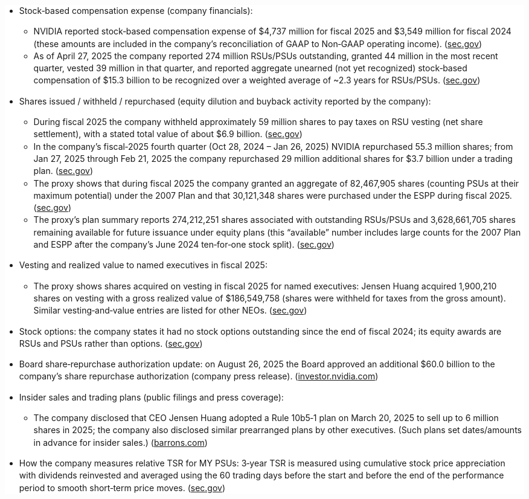 - Stock‑based compensation expense (company financials):
  - NVIDIA reported stock‑based compensation expense of $4,737 million for fiscal 2025 and $3,549 million for fiscal 2024 (these amounts are included in the company’s reconciliation of GAAP to Non‑GAAP operating income). ([sec.gov](https://www.sec.gov/Archives/edgar/data/1045810/000104581025000086/nvda-20250501.htm))
  - As of April 27, 2025 the company reported 274 million RSUs/PSUs outstanding, granted 44 million in the most recent quarter, vested 39 million in that quarter, and reported aggregate unearned (not yet recognized) stock‑based compensation of $15.3 billion to be recognized over a weighted average of ~2.3 years for RSUs/PSUs. ([sec.gov](https://www.sec.gov/Archives/edgar/data/1045810/000104581025000116/nvda-20250427.htm?utm_source=openai))

- Shares issued / withheld / repurchased (equity dilution and buyback activity reported by the company):
  - During fiscal 2025 the company withheld approximately 59 million shares to pay taxes on RSU vesting (net share settlement), with a stated total value of about $6.9 billion. ([sec.gov](https://www.sec.gov/Archives/edgar/data/1045810/000104581025000023/nvda-20250126.htm?utm_source=openai))
  - In the company’s fiscal‑2025 fourth quarter (Oct 28, 2024 – Jan 26, 2025) NVIDIA repurchased 55.3 million shares; from Jan 27, 2025 through Feb 21, 2025 the company repurchased 29 million additional shares for $3.7 billion under a trading plan. ([sec.gov](https://www.sec.gov/Archives/edgar/data/1045810/000104581025000023/nvda-20250126.htm?utm_source=openai))
  - The proxy shows that during fiscal 2025 the company granted an aggregate of 82,467,905 shares (counting PSUs at their maximum potential) under the 2007 Plan and that 30,121,348 shares were purchased under the ESPP during fiscal 2025. ([sec.gov](https://www.sec.gov/Archives/edgar/data/1045810/000104581025000086/nvda-20250501.htm))
  - The proxy’s plan summary reports 274,212,251 shares associated with outstanding RSUs/PSUs and 3,628,661,705 shares remaining available for future issuance under equity plans (this “available” number includes large counts for the 2007 Plan and ESPP after the company’s June 2024 ten‑for‑one stock split). ([sec.gov](https://www.sec.gov/Archives/edgar/data/1045810/000104581025000086/nvda-20250501.htm))

- Vesting and realized value to named executives in fiscal 2025:
  - The proxy shows shares acquired on vesting in fiscal 2025 for named executives: Jensen Huang acquired 1,900,210 shares on vesting with a gross realized value of $186,549,758 (shares were withheld for taxes from the gross amount). Similar vesting‑and‑value entries are listed for other NEOs. ([sec.gov](https://www.sec.gov/Archives/edgar/data/1045810/000104581025000086/nvda-20250501.htm))

- Stock options: the company states it had no stock options outstanding since the end of fiscal 2024; its equity awards are RSUs and PSUs rather than options. ([sec.gov](https://www.sec.gov/Archives/edgar/data/1045810/000104581025000086/nvda-20250501.htm))

- Board share‑repurchase authorization update: on August 26, 2025 the Board approved an additional $60.0 billion to the company’s share repurchase authorization (company press release). ([investor.nvidia.com](https://investor.nvidia.com/news/press-release-details/2025/NVIDIA-Announces-Financial-Results-for-Second-Quarter-Fiscal-2026/default.aspx?utm_source=openai))

- Insider sales and trading plans (public filings and press coverage):
  - The company disclosed that CEO Jensen Huang adopted a Rule 10b5‑1 plan on March 20, 2025 to sell up to 6 million shares in 2025; the company also disclosed similar prearranged plans by other executives. (Such plans set dates/amounts in advance for insider sales.) ([barrons.com](https://www.barrons.com/articles/jensen-huang-nvidia-stock-sale-plan-4afe3989?utm_source=openai))

- How the company measures relative TSR for MY PSUs: 3‑year TSR is measured using cumulative stock price appreciation with dividends reinvested and averaged using the 60 trading days before the start and before the end of the performance period to smooth short‑term price moves. ([sec.gov](https://www.sec.gov/Archives/edgar/data/1045810/000104581025000086/nvda-20250501.htm))
